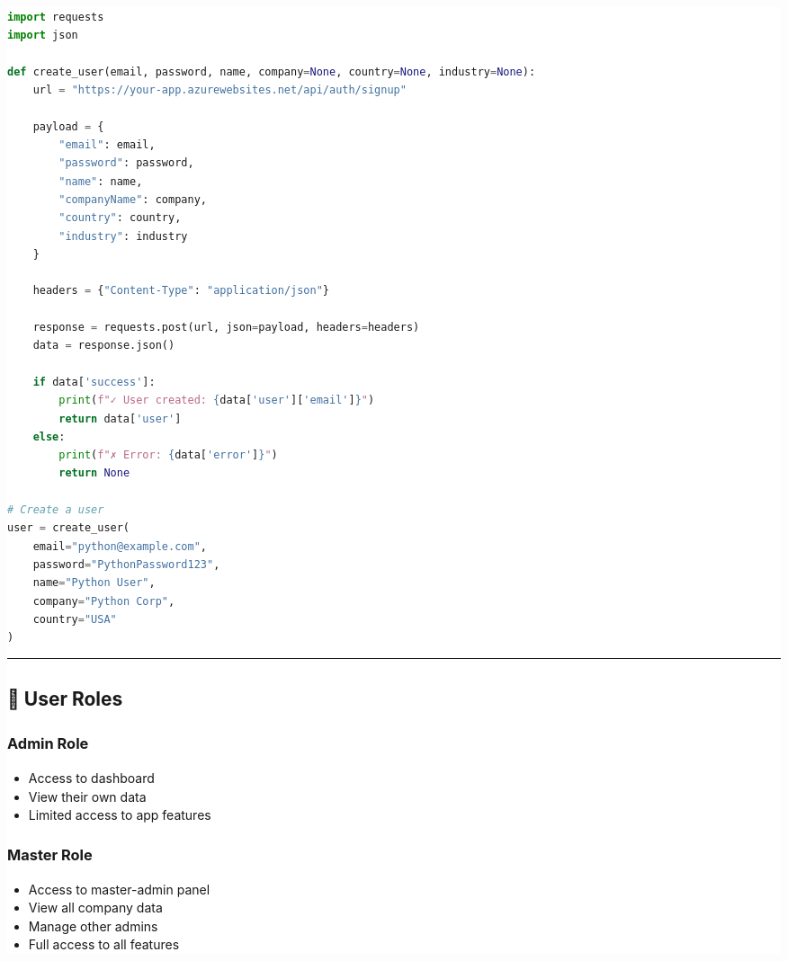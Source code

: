 ```python
import requests
import json

def create_user(email, password, name, company=None, country=None, industry=None):
    url = "https://your-app.azurewebsites.net/api/auth/signup"
    
    payload = {
        "email": email,
        "password": password,
        "name": name,
        "companyName": company,
        "country": country,
        "industry": industry
    }
    
    headers = {"Content-Type": "application/json"}
    
    response = requests.post(url, json=payload, headers=headers)
    data = response.json()
    
    if data['success']:
        print(f"✓ User created: {data['user']['email']}")
        return data['user']
    else:
        print(f"✗ Error: {data['error']}")
        return None

# Create a user
user = create_user(
    email="python@example.com",
    password="PythonPassword123",
    name="Python User",
    company="Python Corp",
    country="USA"
)
```

---

## 👥 User Roles

### Admin Role
- Access to dashboard
- View their own data
- Limited access to app features

### Master Role
- Access to master-admin panel
- View all company data
- Manage other admins
- Full access to all features
